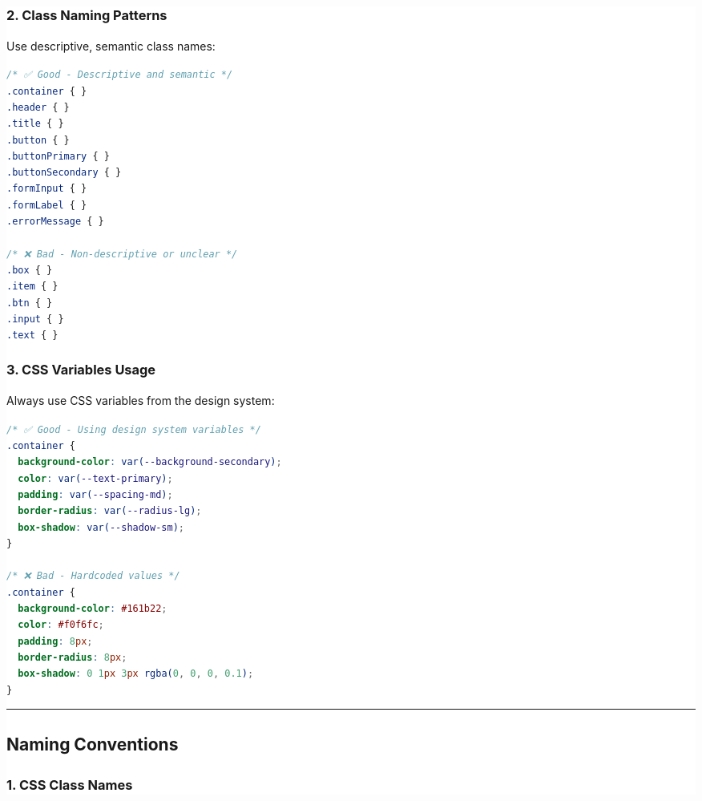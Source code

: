 ### 2. Class Naming Patterns

Use descriptive, semantic class names:

```css
/* ✅ Good - Descriptive and semantic */
.container { }
.header { }
.title { }
.button { }
.buttonPrimary { }
.buttonSecondary { }
.formInput { }
.formLabel { }
.errorMessage { }

/* ❌ Bad - Non-descriptive or unclear */
.box { }
.item { }
.btn { }
.input { }
.text { }
```

### 3. CSS Variables Usage

Always use CSS variables from the design system:

```css
/* ✅ Good - Using design system variables */
.container {
  background-color: var(--background-secondary);
  color: var(--text-primary);
  padding: var(--spacing-md);
  border-radius: var(--radius-lg);
  box-shadow: var(--shadow-sm);
}

/* ❌ Bad - Hardcoded values */
.container {
  background-color: #161b22;
  color: #f0f6fc;
  padding: 8px;
  border-radius: 8px;
  box-shadow: 0 1px 3px rgba(0, 0, 0, 0.1);
}
```

---

## Naming Conventions

### 1. CSS Class Names
